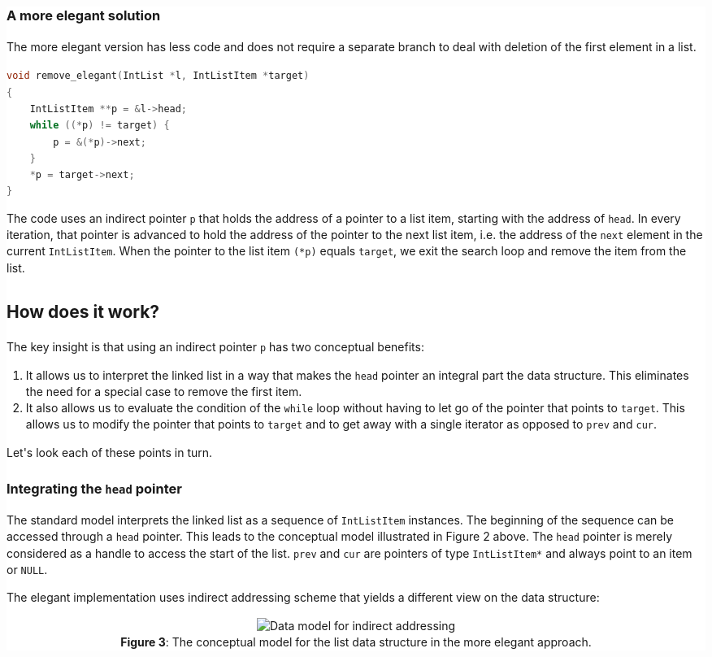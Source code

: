 ### A more elegant solution

The more elegant version has less code and does not require a separate branch
to deal with deletion of the first element in a list.

```c
void remove_elegant(IntList *l, IntListItem *target)
{
    IntListItem **p = &l->head;
    while ((*p) != target) {
        p = &(*p)->next;
    }
    *p = target->next;
}
```

The code uses an indirect pointer `p` that holds the address of a pointer to a
list item, starting with the address of `head`.  In every iteration, that
pointer is advanced to hold the address of the pointer to the next list item,
i.e. the address of the `next` element in the current `IntListItem`.
When the pointer to the list item `(*p)` equals `target`, we exit the search
loop and remove the item from the list.


## How does it work?

The key insight is that using an indirect pointer `p` has two conceptual
benefits:

1. It allows us to interpret the linked list in a way that makes the `head`
   pointer an integral part the data structure. This eliminates the need 
   for a special case to remove the first item.
2. It also allows us to evaluate the condition of the `while` loop without
   having to let go of the pointer that points to `target`. This allows us to
   modify the pointer that points to `target` and to get away with a single
   iterator as opposed to `prev` and `cur`.

Let's look each of these points in turn.

### Integrating the `head` pointer

The standard model interprets the linked list as a sequence of `IntListItem`
instances. The beginning of the sequence can be accessed through a `head`
pointer. This leads to the conceptual model illustrated in Figure 2 above. The `head` pointer is
merely considered as a handle to access the start of the list. `prev` and `cur`
are pointers of type `IntListItem*` and always point to an item or `NULL`.

The elegant implementation uses indirect addressing scheme that yields a different
view on the data structure:

<p align="center">
<img alt="Data model for indirect addressing" src="img/data-model-indirect.png" width="600">
<br />
<b>Figure 3</b>: The conceptual model for the list data structure in the more
elegant approach.
</p>
